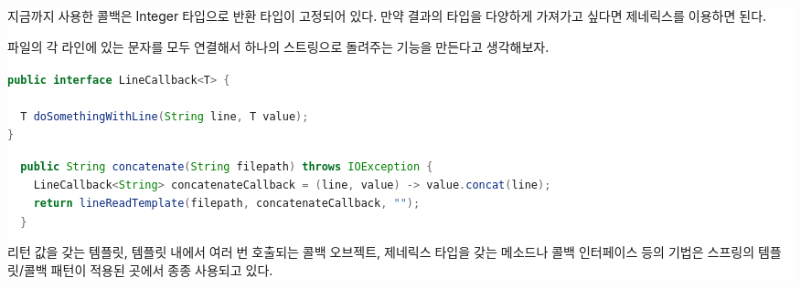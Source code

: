 지금까지 사용한 콜백은 Integer 타입으로 반환 타입이 고정되어 있다. 만약 결과의 타입을 다양하게 가져가고 싶다면 제네릭스를 이용하면 된다.

파일의 각 라인에 있는 문자를 모두 연결해서 하나의 스트링으로 돌려주는 기능을 만든다고 생각해보자.

```java
public interface LineCallback<T> {

  T doSomethingWithLine(String line, T value);
}
```

```java
  public String concatenate(String filepath) throws IOException {
    LineCallback<String> concatenateCallback = (line, value) -> value.concat(line);
    return lineReadTemplate(filepath, concatenateCallback, "");
  }
```

리턴 값을 갖는 템플릿, 템플릿 내에서 여러 번 호출되는 콜백 오브젝트, 제네릭스 타입을 갖는 메소드나 콜백 인터페이스 등의 기법은 스프링의 템플릿/콜백 패턴이 적용된 곳에서 종종 사용되고 있다.